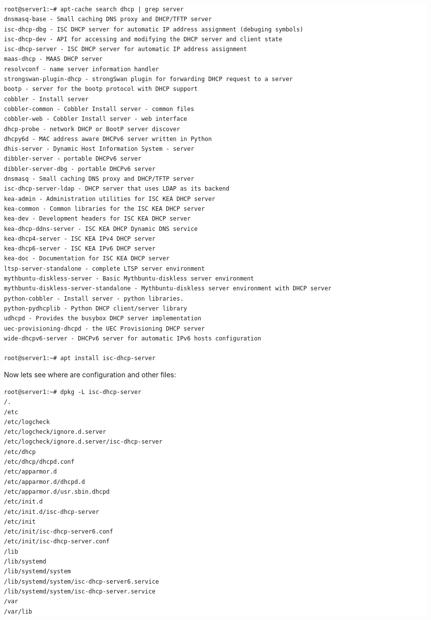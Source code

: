 ```text
root@server1:~# apt-cache search dhcp | grep server
dnsmasq-base - Small caching DNS proxy and DHCP/TFTP server
isc-dhcp-dbg - ISC DHCP server for automatic IP address assignment (debuging symbols)
isc-dhcp-dev - API for accessing and modifying the DHCP server and client state
isc-dhcp-server - ISC DHCP server for automatic IP address assignment
maas-dhcp - MAAS DHCP server
resolvconf - name server information handler
strongswan-plugin-dhcp - strongSwan plugin for forwarding DHCP request to a server
bootp - server for the bootp protocol with DHCP support
cobbler - Install server
cobbler-common - Cobbler Install server - common files
cobbler-web - Cobbler Install server - web interface
dhcp-probe - network DHCP or BootP server discover
dhcpy6d - MAC address aware DHCPv6 server written in Python
dhis-server - Dynamic Host Information System - server
dibbler-server - portable DHCPv6 server
dibbler-server-dbg - portable DHCPv6 server
dnsmasq - Small caching DNS proxy and DHCP/TFTP server
isc-dhcp-server-ldap - DHCP server that uses LDAP as its backend
kea-admin - Administration utilities for ISC KEA DHCP server
kea-common - Common libraries for the ISC KEA DHCP server
kea-dev - Development headers for ISC KEA DHCP server
kea-dhcp-ddns-server - ISC KEA DHCP Dynamic DNS service
kea-dhcp4-server - ISC KEA IPv4 DHCP server
kea-dhcp6-server - ISC KEA IPv6 DHCP server
kea-doc - Documentation for ISC KEA DHCP server
ltsp-server-standalone - complete LTSP server environment
mythbuntu-diskless-server - Basic Mythbuntu-diskless server environment
mythbuntu-diskless-server-standalone - Mythbuntu-diskless server environment with DHCP server
python-cobbler - Install server - python libraries.
python-pydhcplib - Python DHCP client/server library
udhcpd - Provides the busybox DHCP server implementation
uec-provisioning-dhcpd - the UEC Provisioning DHCP server
wide-dhcpv6-server - DHCPv6 server for automatic IPv6 hosts configuration

root@server1:~# apt install isc-dhcp-server
```

Now lets see where are configuration and other files:

```text
root@server1:~# dpkg -L isc-dhcp-server 
/.
/etc
/etc/logcheck
/etc/logcheck/ignore.d.server
/etc/logcheck/ignore.d.server/isc-dhcp-server
/etc/dhcp
/etc/dhcp/dhcpd.conf
/etc/apparmor.d
/etc/apparmor.d/dhcpd.d
/etc/apparmor.d/usr.sbin.dhcpd
/etc/init.d
/etc/init.d/isc-dhcp-server
/etc/init
/etc/init/isc-dhcp-server6.conf
/etc/init/isc-dhcp-server.conf
/lib
/lib/systemd
/lib/systemd/system
/lib/systemd/system/isc-dhcp-server6.service
/lib/systemd/system/isc-dhcp-server.service
/var
/var/lib
```